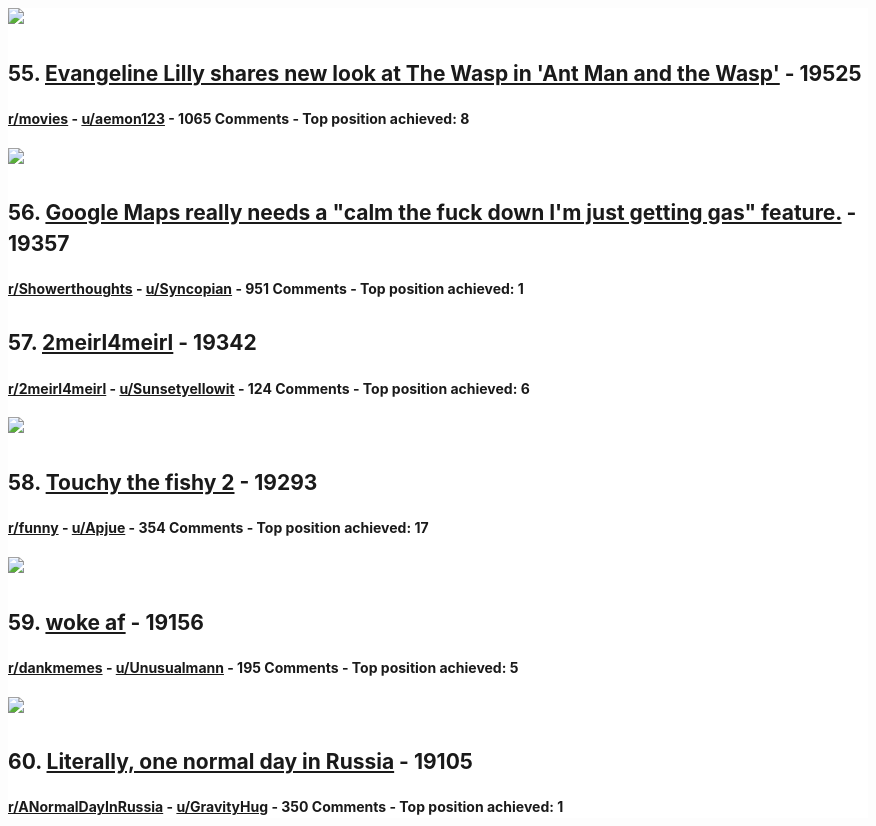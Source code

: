 <a href="https://i.redd.it/nfn9djhk7eiz.jpg"><img src="https://b.thumbs.redditmedia.com/yLxHeX9xejpKgDR3Exg5q3n1ybu0Ur6xw_mOgmah3No.jpg"></img></a>

## 55. [Evangeline Lilly shares new look at The Wasp in 'Ant Man and the Wasp'](http://reddit.com/r/movies/comments/6wmd0h/evangeline_lilly_shares_new_look_at_the_wasp_in/) - 19525
#### [r/movies](http://reddit.com/r/movies) - [u/aemon123](http://reddit.com/u/aemon123) - 1065 Comments - Top position achieved: 8

<a href="https://i.redd.it/q2mcgxajljiz.jpg"><img src="https://b.thumbs.redditmedia.com/HjkRVffj6_beOrIRDDIJv2ENlMmB-SqYSfJfCcswpho.jpg"></img></a>

## 56. [Google Maps really needs a "calm the fuck down I'm just getting gas" feature.](http://reddit.com/r/Showerthoughts/comments/6wjjjx/google_maps_really_needs_a_calm_the_fuck_down_im/) - 19357
#### [r/Showerthoughts](http://reddit.com/r/Showerthoughts) - [u/Syncopian](http://reddit.com/u/Syncopian) - 951 Comments - Top position achieved: 1

## 57. [2meirl4meirl](http://reddit.com/r/2meirl4meirl/comments/6wgbd9/2meirl4meirl/) - 19342
#### [r/2meirl4meirl](http://reddit.com/r/2meirl4meirl) - [u/Sunsetyellowit](http://reddit.com/u/Sunsetyellowit) - 124 Comments - Top position achieved: 6

<a href="https://i.redd.it/1xnq5pb6wdiz.png"><img src="https://b.thumbs.redditmedia.com/ivIDY4lkcQp0cgEq5TdOG0fzLZ7eAAz3LKKA5sq-GaE.jpg"></img></a>

## 58. [Touchy the fishy 2](http://reddit.com/r/funny/comments/6wixdr/touchy_the_fishy_2/) - 19293
#### [r/funny](http://reddit.com/r/funny) - [u/Apjue](http://reddit.com/u/Apjue) - 354 Comments - Top position achieved: 17

<a href="http://i.imgur.com/wBtPCiN.gif"><img src="https://b.thumbs.redditmedia.com/FtCXTCeF0pAss_RkcX6EYodt8yVqUQ4i0S7kbicEl9A.jpg"></img></a>

## 59. [woke af](http://reddit.com/r/dankmemes/comments/6wjvb6/woke_af/) - 19156
#### [r/dankmemes](http://reddit.com/r/dankmemes) - [u/Unusualmann](http://reddit.com/u/Unusualmann) - 195 Comments - Top position achieved: 5

<a href="https://i.redd.it/jcd5niidshiz.jpg"><img src="https://b.thumbs.redditmedia.com/JIFyZdKpAKWf500lQY3G-1iKcZjIAKaYHMM8D0Kzi4Q.jpg"></img></a>

## 60. [Literally, one normal day in Russia](http://reddit.com/r/ANormalDayInRussia/comments/6wnc1m/literally_one_normal_day_in_russia/) - 19105
#### [r/ANormalDayInRussia](http://reddit.com/r/ANormalDayInRussia) - [u/GravityHug](http://reddit.com/u/GravityHug) - 350 Comments - Top position achieved: 1
